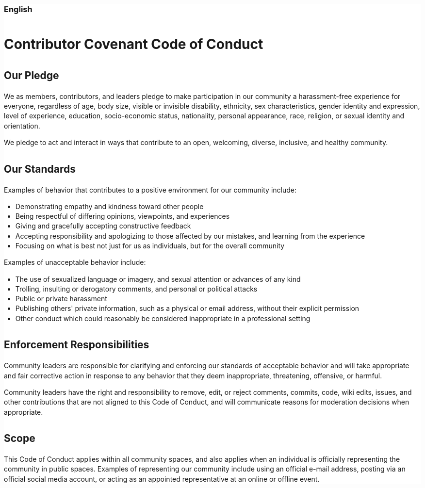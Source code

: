 ### English

# Contributor Covenant Code of Conduct

## Our Pledge

We as members, contributors, and leaders pledge to make participation in our community a harassment-free experience for everyone, regardless of age, body size, visible or invisible disability, ethnicity, sex characteristics, gender identity and expression, level of experience, education, socio-economic status, nationality, personal appearance, race, religion, or sexual identity and orientation.

We pledge to act and interact in ways that contribute to an open, welcoming, diverse, inclusive, and healthy community.

## Our Standards

Examples of behavior that contributes to a positive environment for our community include:

* Demonstrating empathy and kindness toward other people
* Being respectful of differing opinions, viewpoints, and experiences
* Giving and gracefully accepting constructive feedback
* Accepting responsibility and apologizing to those affected by our mistakes, and learning from the experience
* Focusing on what is best not just for us as individuals, but for the overall community

Examples of unacceptable behavior include:

* The use of sexualized language or imagery, and sexual attention or advances of any kind
* Trolling, insulting or derogatory comments, and personal or political attacks
* Public or private harassment
* Publishing others' private information, such as a physical or email address, without their explicit permission
* Other conduct which could reasonably be considered inappropriate in a professional setting

## Enforcement Responsibilities

Community leaders are responsible for clarifying and enforcing our standards of acceptable behavior and will take appropriate and fair corrective action in response to any behavior that they deem inappropriate, threatening, offensive, or harmful.

Community leaders have the right and responsibility to remove, edit, or reject comments, commits, code, wiki edits, issues, and other contributions that are not aligned to this Code of Conduct, and will communicate reasons for moderation decisions when appropriate.

## Scope

This Code of Conduct applies within all community spaces, and also applies when an individual is officially representing the community in public spaces. Examples of representing our community include using an official e-mail address, posting via an official social media account, or acting as an appointed representative at an online or offline event.
